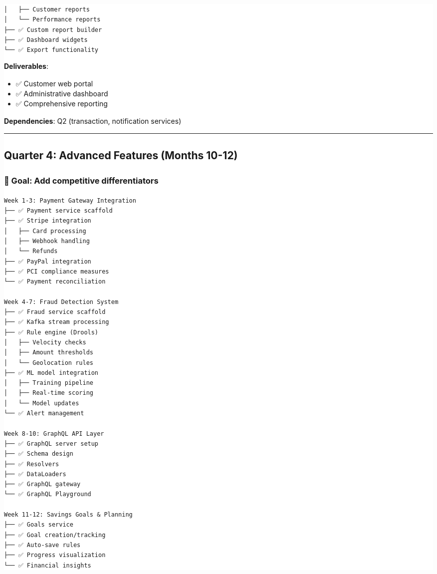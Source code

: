 ```
│   ├── Customer reports
│   └── Performance reports
├── ✅ Custom report builder
├── ✅ Dashboard widgets
└── ✅ Export functionality
```

**Deliverables**:
- ✅ Customer web portal
- ✅ Administrative dashboard
- ✅ Comprehensive reporting

**Dependencies**: Q2 (transaction, notification services)

---

## Quarter 4: Advanced Features (Months 10-12)

### 🎯 Goal: Add competitive differentiators

```
Week 1-3: Payment Gateway Integration
├── ✅ Payment service scaffold
├── ✅ Stripe integration
│   ├── Card processing
│   ├── Webhook handling
│   └── Refunds
├── ✅ PayPal integration
├── ✅ PCI compliance measures
└── ✅ Payment reconciliation

Week 4-7: Fraud Detection System
├── ✅ Fraud service scaffold
├── ✅ Kafka stream processing
├── ✅ Rule engine (Drools)
│   ├── Velocity checks
│   ├── Amount thresholds
│   └── Geolocation rules
├── ✅ ML model integration
│   ├── Training pipeline
│   ├── Real-time scoring
│   └── Model updates
└── ✅ Alert management

Week 8-10: GraphQL API Layer
├── ✅ GraphQL server setup
├── ✅ Schema design
├── ✅ Resolvers
├── ✅ DataLoaders
├── ✅ GraphQL gateway
└── ✅ GraphQL Playground

Week 11-12: Savings Goals & Planning
├── ✅ Goals service
├── ✅ Goal creation/tracking
├── ✅ Auto-save rules
├── ✅ Progress visualization
└── ✅ Financial insights
```
